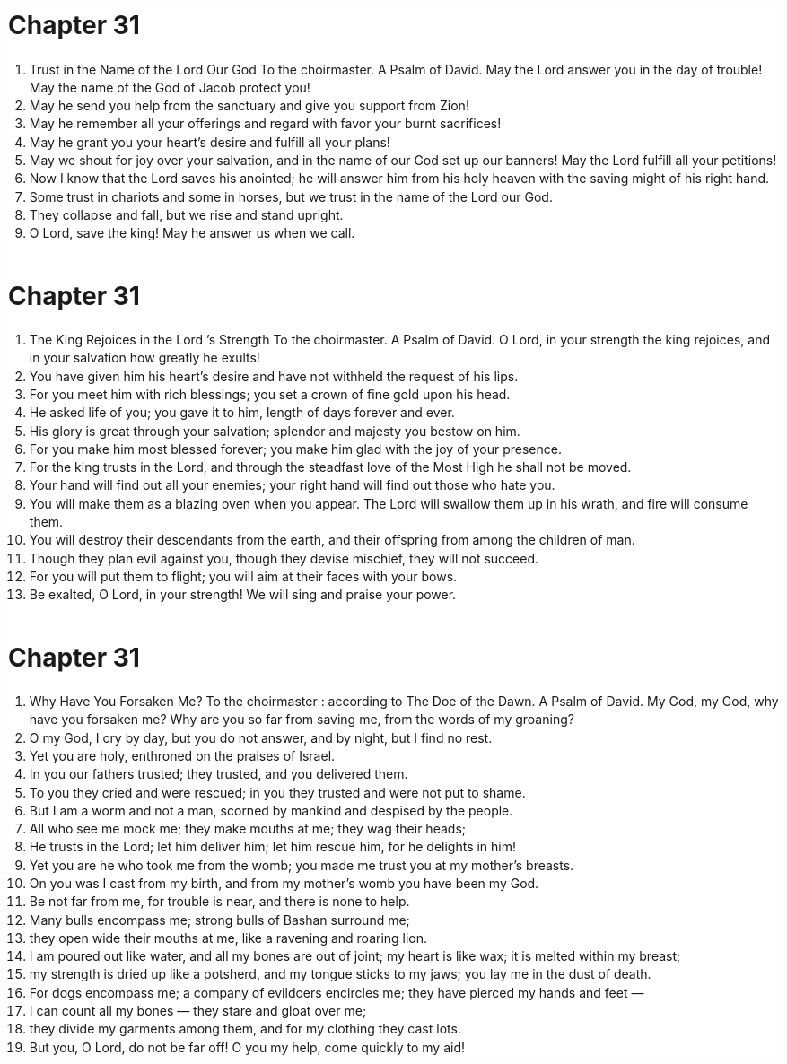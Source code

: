 # Chapter 31

1. Trust in the Name of the Lord Our God To the choirmaster. A Psalm of David. May the Lord answer you in the day of trouble! May the name of the God of Jacob protect you!
2. May he send you help from the sanctuary and give you support from Zion!
3. May he remember all your offerings and regard with favor your burnt sacrifices!
4. May he grant you your heart’s desire and fulfill all your plans!
5. May we shout for joy over your salvation, and in the name of our God set up our banners! May the Lord fulfill all your petitions!
6. Now I know that the Lord saves his anointed; he will answer him from his holy heaven with the saving might of his right hand.
7. Some trust in chariots and some in horses, but we trust in the name of the Lord our God.
8. They collapse and fall, but we rise and stand upright.
9. O Lord, save the king! May he answer us when we call.

# Chapter 31

1. The King Rejoices in the Lord ’s Strength To the choirmaster. A Psalm of David. O Lord, in your strength the king rejoices, and in your salvation how greatly he exults!
2. You have given him his heart’s desire and have not withheld the request of his lips.
3. For you meet him with rich blessings; you set a crown of fine gold upon his head.
4. He asked life of you; you gave it to him, length of days forever and ever.
5. His glory is great through your salvation; splendor and majesty you bestow on him.
6. For you make him most blessed forever; you make him glad with the joy of your presence.
7. For the king trusts in the Lord, and through the steadfast love of the Most High he shall not be moved.
8. Your hand will find out all your enemies; your right hand will find out those who hate you.
9. You will make them as a blazing oven when you appear. The Lord will swallow them up in his wrath, and fire will consume them.
10. You will destroy their descendants from the earth, and their offspring from among the children of man.
11. Though they plan evil against you, though they devise mischief, they will not succeed.
12. For you will put them to flight; you will aim at their faces with your bows.
13. Be exalted, O Lord, in your strength! We will sing and praise your power.

# Chapter 31

1. Why Have You Forsaken Me? To the choirmaster : according to The Doe of the Dawn. A Psalm of David. My God, my God, why have you forsaken me? Why are you so far from saving me, from the words of my groaning?
2. O my God, I cry by day, but you do not answer, and by night, but I find no rest.
3. Yet you are holy, enthroned on the praises of Israel.
4. In you our fathers trusted; they trusted, and you delivered them.
5. To you they cried and were rescued; in you they trusted and were not put to shame.
6. But I am a worm and not a man, scorned by mankind and despised by the people.
7. All who see me mock me; they make mouths at me; they wag their heads;
8. He trusts in the Lord; let him deliver him; let him rescue him, for he delights in him!
9. Yet you are he who took me from the womb; you made me trust you at my mother’s breasts.
10. On you was I cast from my birth, and from my mother’s womb you have been my God.
11. Be not far from me, for trouble is near, and there is none to help.
12. Many bulls encompass me; strong bulls of Bashan surround me;
13. they open wide their mouths at me, like a ravening and roaring lion.
14. I am poured out like water, and all my bones are out of joint; my heart is like wax; it is melted within my breast;
15. my strength is dried up like a potsherd, and my tongue sticks to my jaws; you lay me in the dust of death.
16. For dogs encompass me; a company of evildoers encircles me; they have pierced my hands and feet —
17. I can count all my bones — they stare and gloat over me;
18. they divide my garments among them, and for my clothing they cast lots.
19. But you, O Lord, do not be far off! O you my help, come quickly to my aid!